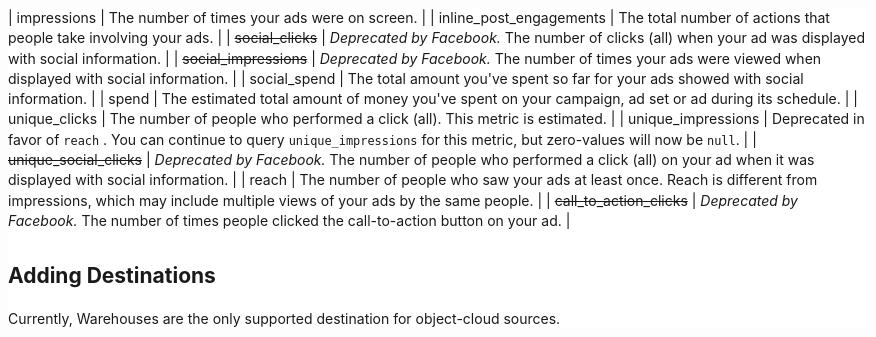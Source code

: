 | impressions | The number of times your ads were on screen. |
| inline_post_engagements | The total number of actions that people take involving your ads. |
| ~~social_clicks~~ | *Deprecated by Facebook.* The number of clicks (all) when your ad was displayed with social information. |
| ~~social_impressions~~ | *Deprecated by Facebook.* The number of times your ads were viewed when displayed with social information. |
| social_spend | The total amount you've spent so far for your ads showed with social information. |
| spend | The estimated total amount of money you've spent on your campaign, ad set or ad during its schedule. |
| unique_clicks | The number of people who performed a click (all). This metric is estimated. |
| unique_impressions | Deprecated in favor of `reach` . You can continue to query `unique_impressions` for this metric, but zero-values will now be `null`. |
| ~~unique_social_clicks~~ | *Deprecated by Facebook.* The number of people who performed a click (all) on your ad when it was displayed with social information. |
| reach | The number of people who saw your ads at least once. Reach is different from impressions, which may include multiple views of your ads by the same people. |
| ~~call_to_action_clicks~~ | *Deprecated by Facebook.* The number of times people clicked the call-to-action button on your ad. |

## Adding Destinations

Currently, Warehouses are the only supported destination for object-cloud sources.
